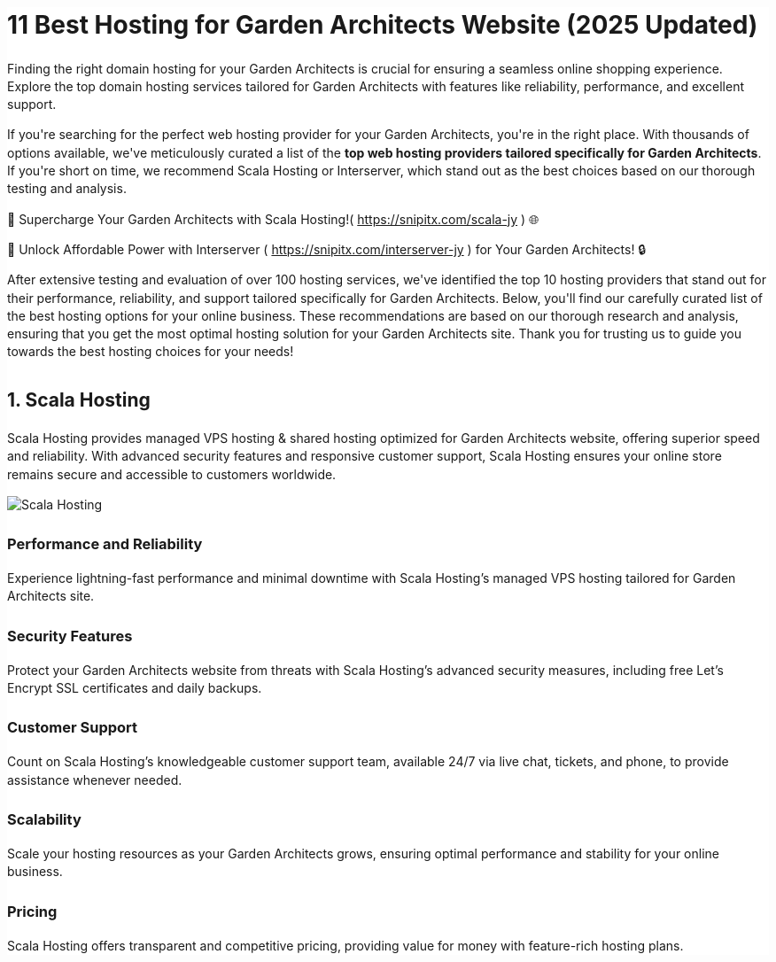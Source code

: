 # 11 Best Hosting for Garden Architects Website (2025 Updated)

Finding the right domain hosting for your Garden Architects is crucial for ensuring a seamless online shopping experience. Explore the top domain hosting services tailored for Garden Architects with features like reliability, performance, and excellent support.

If you're searching for the perfect web hosting provider for your Garden Architects, you're in the right place. With thousands of options available, we've meticulously curated a list of the **top web hosting providers tailored specifically for Garden Architects**. If you're short on time, we recommend Scala Hosting or Interserver, which stand out as the best choices based on our thorough testing and analysis.

🚀 Supercharge Your Garden Architects with Scala Hosting!( https://snipitx.com/scala-jy ) 🌐 

💸 Unlock Affordable Power with Interserver ( https://snipitx.com/interserver-jy ) for Your Garden Architects! 🔒

After extensive testing and evaluation of over 100 hosting services, we've identified the top 10 hosting providers that stand out for their performance, reliability, and support tailored specifically for Garden Architects. Below, you'll find our carefully curated list of the best hosting options for your online business. These recommendations are based on our thorough research and analysis, ensuring that you get the most optimal hosting solution for your Garden Architects site. Thank you for trusting us to guide you towards the best hosting choices for your needs!

## 1. Scala Hosting

Scala Hosting provides managed VPS hosting & shared hosting optimized for Garden Architects website, offering superior speed and reliability. With advanced security features and responsive customer support, Scala Hosting ensures your online store remains secure and accessible to customers worldwide.

![Scala Hosting](https://i.imgur.com/uJ5JIK3.png "Scala Web Hosting")

### Performance and Reliability
Experience lightning-fast performance and minimal downtime with Scala Hosting’s managed VPS hosting tailored for Garden Architects site.

### Security Features
Protect your Garden Architects website from threats with Scala Hosting’s advanced security measures, including free Let’s Encrypt SSL certificates and daily backups.

### Customer Support
Count on Scala Hosting’s knowledgeable customer support team, available 24/7 via live chat, tickets, and phone, to provide assistance whenever needed.

### Scalability
Scale your hosting resources as your Garden Architects grows, ensuring optimal performance and stability for your online business.

### Pricing
Scala Hosting offers transparent and competitive pricing, providing value for money with feature-rich hosting plans.
